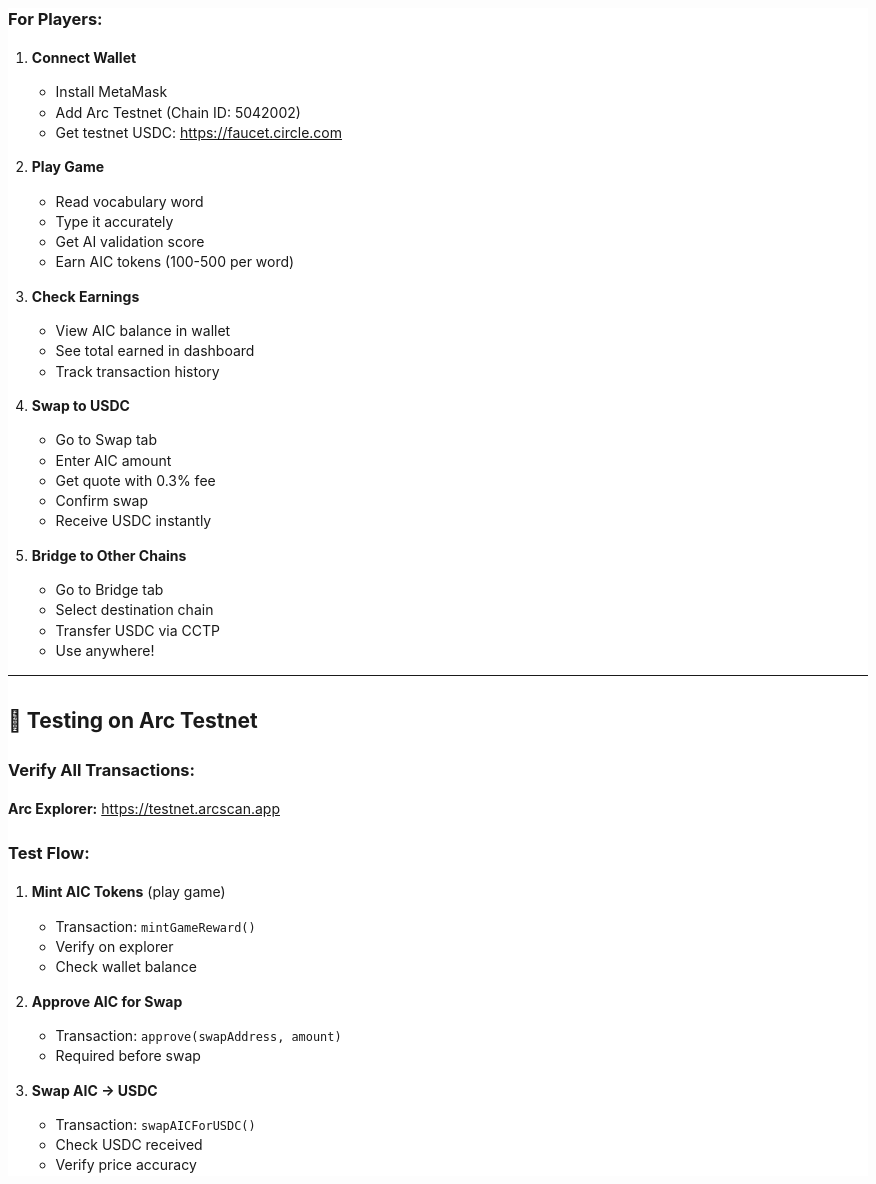 ### For Players:

1. **Connect Wallet**
   - Install MetaMask
   - Add Arc Testnet (Chain ID: 5042002)
   - Get testnet USDC: https://faucet.circle.com

2. **Play Game**
   - Read vocabulary word
   - Type it accurately
   - Get AI validation score
   - Earn AIC tokens (100-500 per word)

3. **Check Earnings**
   - View AIC balance in wallet
   - See total earned in dashboard
   - Track transaction history

4. **Swap to USDC**
   - Go to Swap tab
   - Enter AIC amount
   - Get quote with 0.3% fee
   - Confirm swap
   - Receive USDC instantly

5. **Bridge to Other Chains**
   - Go to Bridge tab
   - Select destination chain
   - Transfer USDC via CCTP
   - Use anywhere!

---

## 🧪 Testing on Arc Testnet

### Verify All Transactions:
**Arc Explorer:** https://testnet.arcscan.app

### Test Flow:
1. **Mint AIC Tokens** (play game)
   - Transaction: `mintGameReward()`
   - Verify on explorer
   - Check wallet balance

2. **Approve AIC for Swap**
   - Transaction: `approve(swapAddress, amount)`
   - Required before swap

3. **Swap AIC → USDC**
   - Transaction: `swapAICForUSDC()`
   - Check USDC received
   - Verify price accuracy
